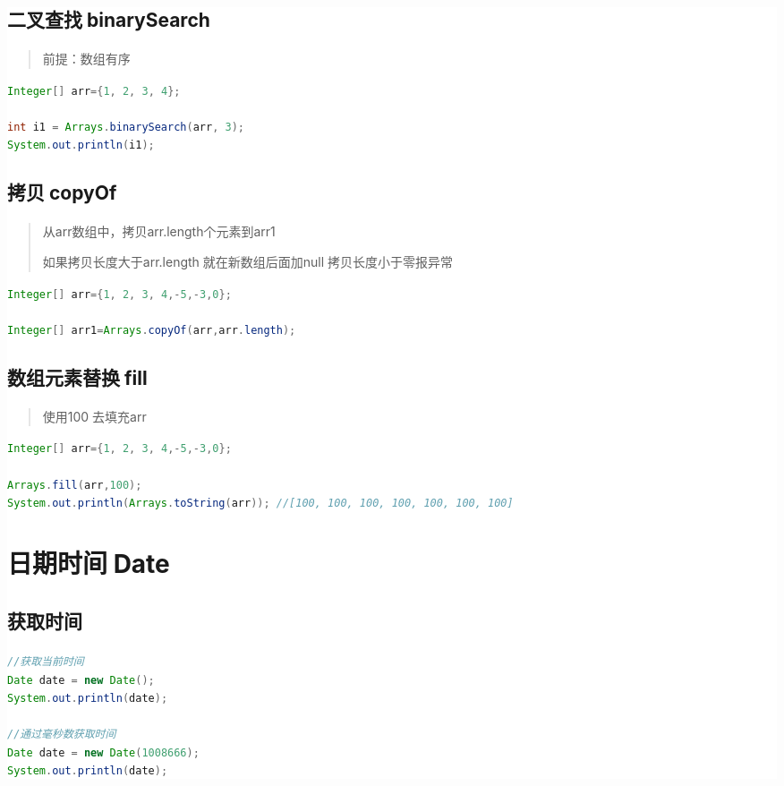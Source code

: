 


## 二叉查找 binarySearch

> 前提：数组有序

```java
Integer[] arr={1, 2, 3, 4};

int i1 = Arrays.binarySearch(arr, 3);
System.out.println(i1);
```





## 拷贝 copyOf 

> 从arr数组中，拷贝arr.length个元素到arr1
>
> 如果拷贝长度大于arr.length  就在新数组后面加null  拷贝长度小于零报异常

```java
Integer[] arr={1, 2, 3, 4,-5,-3,0};
        
Integer[] arr1=Arrays.copyOf(arr,arr.length);
```



## 数组元素替换 fill 

> 使用100 去填充arr

```java
Integer[] arr={1, 2, 3, 4,-5,-3,0};

Arrays.fill(arr,100);
System.out.println(Arrays.toString(arr)); //[100, 100, 100, 100, 100, 100, 100]
```









# 日期时间 Date

## 获取时间

```java
//获取当前时间
Date date = new Date();
System.out.println(date);

//通过毫秒数获取时间
Date date = new Date(1008666);
System.out.println(date);
```
